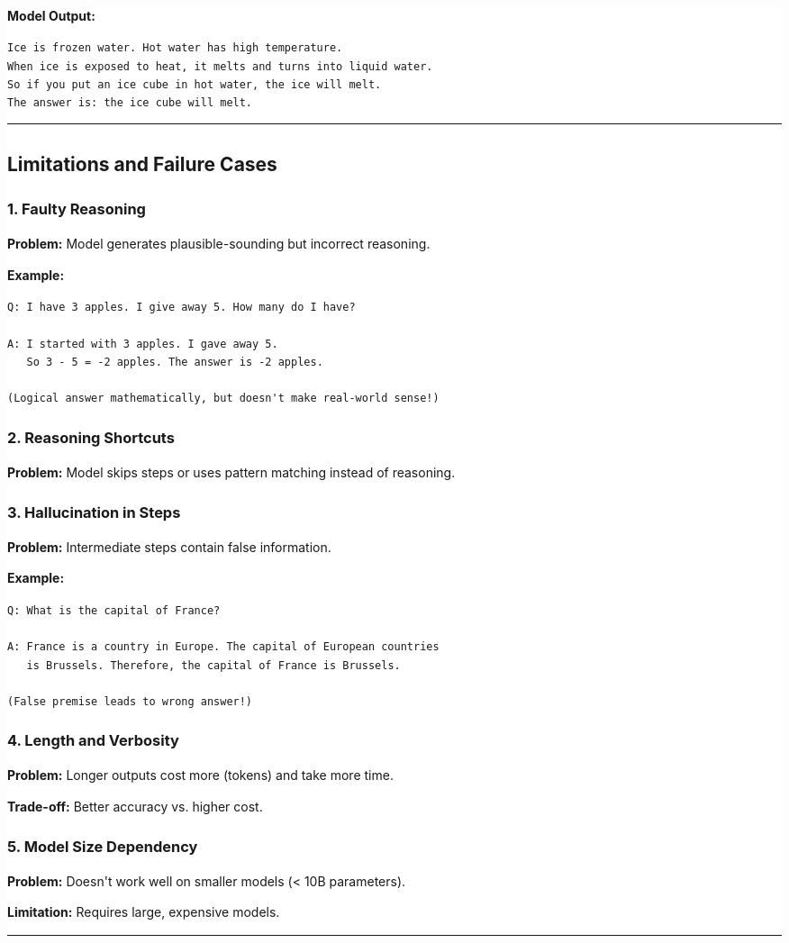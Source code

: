 **Model Output:**
```
Ice is frozen water. Hot water has high temperature.
When ice is exposed to heat, it melts and turns into liquid water.
So if you put an ice cube in hot water, the ice will melt.
The answer is: the ice cube will melt.
```

---

## Limitations and Failure Cases

### 1. **Faulty Reasoning**

**Problem:** Model generates plausible-sounding but incorrect reasoning.

**Example:**
```
Q: I have 3 apples. I give away 5. How many do I have?

A: I started with 3 apples. I gave away 5.
   So 3 - 5 = -2 apples. The answer is -2 apples.

(Logical answer mathematically, but doesn't make real-world sense!)
```

### 2. **Reasoning Shortcuts**

**Problem:** Model skips steps or uses pattern matching instead of reasoning.

### 3. **Hallucination in Steps**

**Problem:** Intermediate steps contain false information.

**Example:**
```
Q: What is the capital of France?

A: France is a country in Europe. The capital of European countries
   is Brussels. Therefore, the capital of France is Brussels.

(False premise leads to wrong answer!)
```

### 4. **Length and Verbosity**

**Problem:** Longer outputs cost more (tokens) and take more time.

**Trade-off:** Better accuracy vs. higher cost.

### 5. **Model Size Dependency**

**Problem:** Doesn't work well on smaller models (< 10B parameters).

**Limitation:** Requires large, expensive models.

---